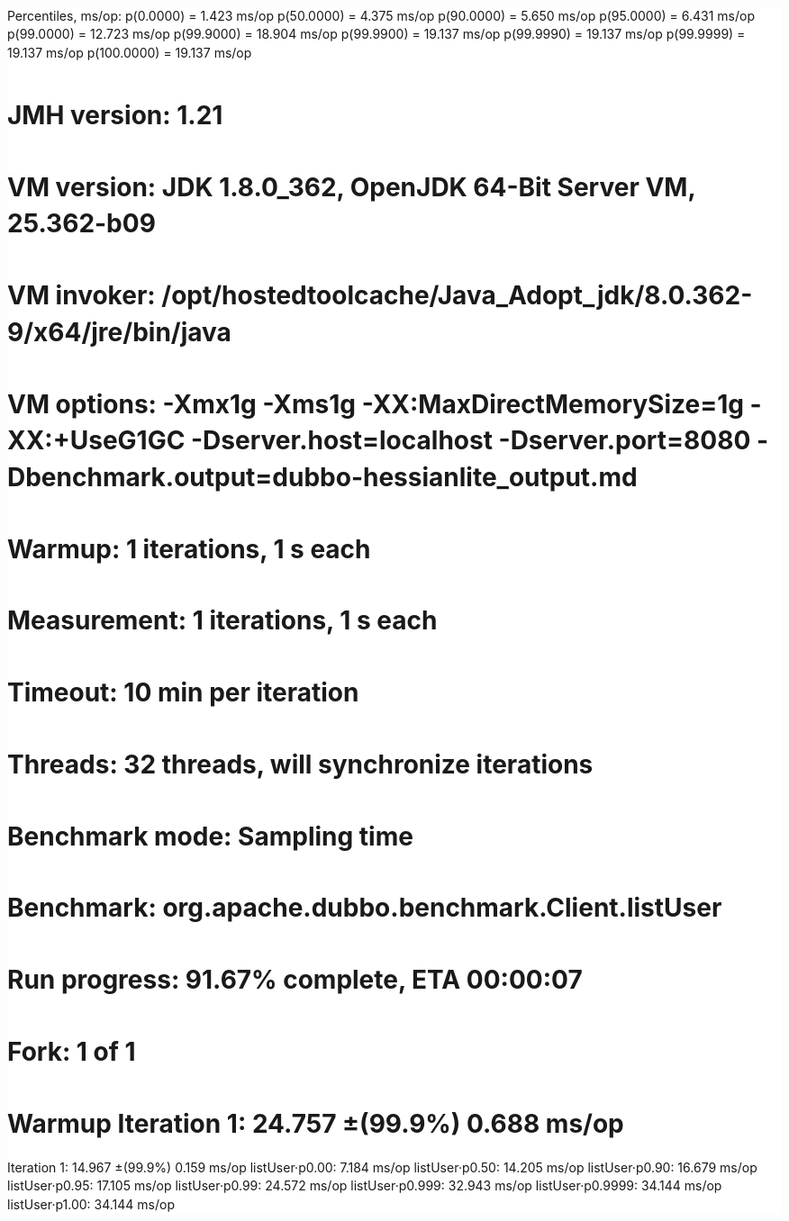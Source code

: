   Percentiles, ms/op:
      p(0.0000) =      1.423 ms/op
     p(50.0000) =      4.375 ms/op
     p(90.0000) =      5.650 ms/op
     p(95.0000) =      6.431 ms/op
     p(99.0000) =     12.723 ms/op
     p(99.9000) =     18.904 ms/op
     p(99.9900) =     19.137 ms/op
     p(99.9990) =     19.137 ms/op
     p(99.9999) =     19.137 ms/op
    p(100.0000) =     19.137 ms/op


# JMH version: 1.21
# VM version: JDK 1.8.0_362, OpenJDK 64-Bit Server VM, 25.362-b09
# VM invoker: /opt/hostedtoolcache/Java_Adopt_jdk/8.0.362-9/x64/jre/bin/java
# VM options: -Xmx1g -Xms1g -XX:MaxDirectMemorySize=1g -XX:+UseG1GC -Dserver.host=localhost -Dserver.port=8080 -Dbenchmark.output=dubbo-hessianlite_output.md
# Warmup: 1 iterations, 1 s each
# Measurement: 1 iterations, 1 s each
# Timeout: 10 min per iteration
# Threads: 32 threads, will synchronize iterations
# Benchmark mode: Sampling time
# Benchmark: org.apache.dubbo.benchmark.Client.listUser

# Run progress: 91.67% complete, ETA 00:00:07
# Fork: 1 of 1
# Warmup Iteration   1: 24.757 ±(99.9%) 0.688 ms/op
Iteration   1: 14.967 ±(99.9%) 0.159 ms/op
                 listUser·p0.00:   7.184 ms/op
                 listUser·p0.50:   14.205 ms/op
                 listUser·p0.90:   16.679 ms/op
                 listUser·p0.95:   17.105 ms/op
                 listUser·p0.99:   24.572 ms/op
                 listUser·p0.999:  32.943 ms/op
                 listUser·p0.9999: 34.144 ms/op
                 listUser·p1.00:   34.144 ms/op
